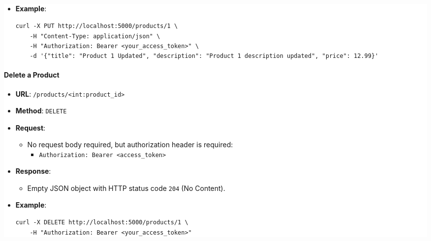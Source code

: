 - **Example**:
    ```shell
    curl -X PUT http://localhost:5000/products/1 \
        -H "Content-Type: application/json" \
        -H "Authorization: Bearer <your_access_token>" \
        -d '{"title": "Product 1 Updated", "description": "Product 1 description updated", "price": 12.99}'
    ```

#### Delete a Product

- **URL**: `/products/<int:product_id>`
- **Method**: `DELETE`
- **Request**:
    - No request body required, but authorization header is required:
        - `Authorization: Bearer <access_token>`
- **Response**:
    - Empty JSON object with HTTP status code `204` (No Content).

- **Example**:
    ```shell
    curl -X DELETE http://localhost:5000/products/1 \
        -H "Authorization: Bearer <your_access_token>"
    ```
